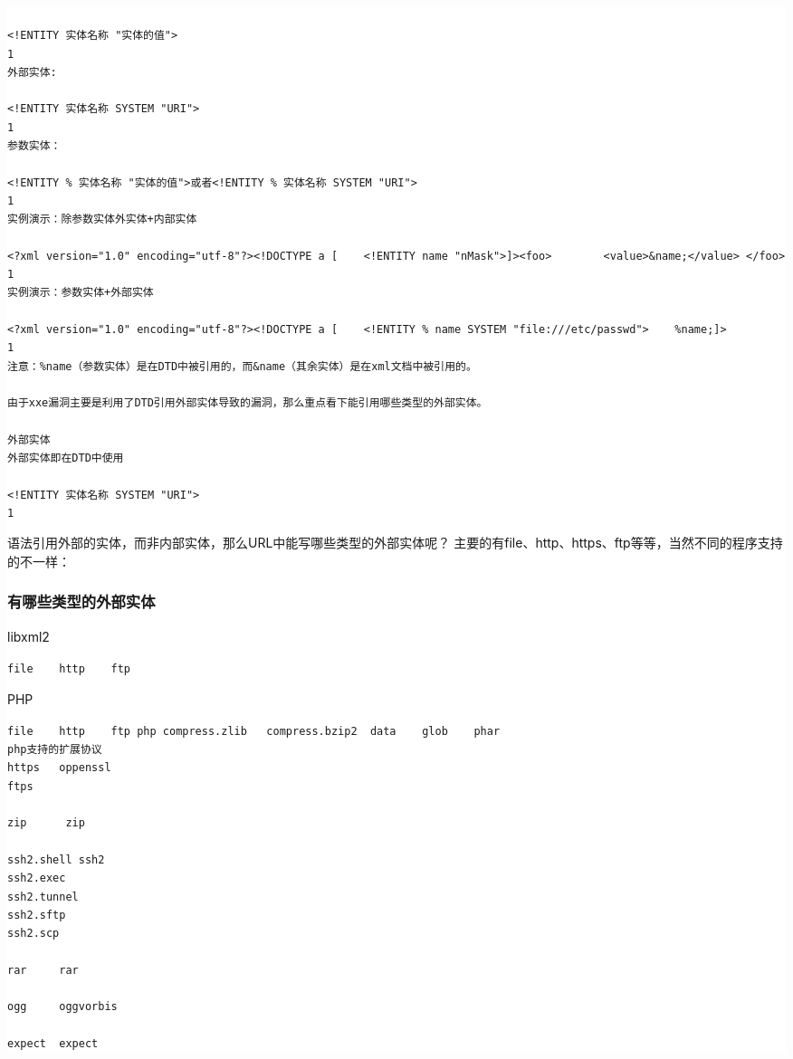 ```

<!ENTITY 实体名称 "实体的值">
1
外部实体:

<!ENTITY 实体名称 SYSTEM "URI">
1
参数实体：

<!ENTITY % 实体名称 "实体的值">或者<!ENTITY % 实体名称 SYSTEM "URI">
1
实例演示：除参数实体外实体+内部实体

<?xml version="1.0" encoding="utf-8"?><!DOCTYPE a [    <!ENTITY name "nMask">]><foo>        <value>&name;</value> </foo>
1
实例演示：参数实体+外部实体

<?xml version="1.0" encoding="utf-8"?><!DOCTYPE a [    <!ENTITY % name SYSTEM "file:///etc/passwd">    %name;]>
1
注意：%name（参数实体）是在DTD中被引用的，而&name（其余实体）是在xml文档中被引用的。

由于xxe漏洞主要是利用了DTD引用外部实体导致的漏洞，那么重点看下能引用哪些类型的外部实体。

外部实体
外部实体即在DTD中使用

<!ENTITY 实体名称 SYSTEM "URI">
1

```

语法引用外部的实体，而非内部实体，那么URL中能写哪些类型的外部实体呢？
主要的有file、http、https、ftp等等，当然不同的程序支持的不一样：

### 有哪些类型的外部实体

libxml2

```
file	http	ftp
```

PHP

```
file	http	ftp	php	compress.zlib 	compress.bzip2	data	glob	phar
php支持的扩展协议
https	oppenssl
ftps	

zip		 zip

ssh2.shell ssh2
ssh2.exec
ssh2.tunnel
ssh2.sftp
ssh2.scp

rar		rar

ogg		oggvorbis

expect 	expect
```